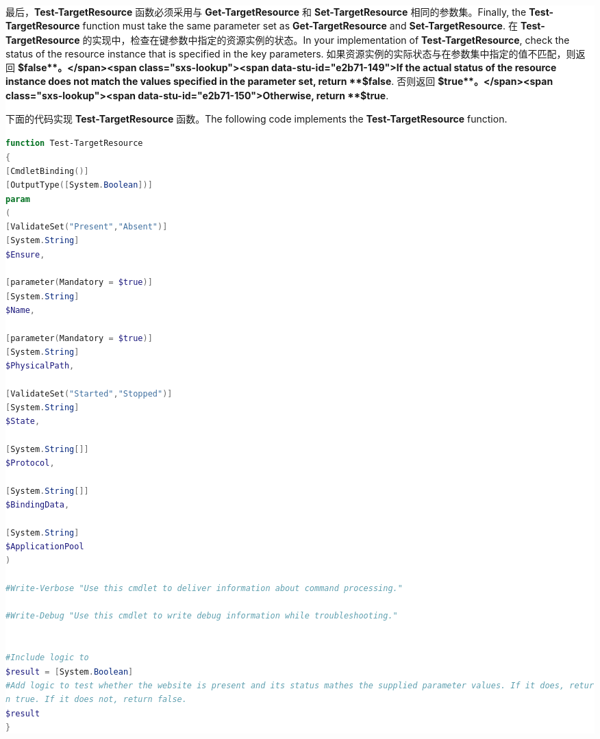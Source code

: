 <span data-ttu-id="e2b71-147">最后，**Test-TargetResource** 函数必须采用与 **Get-TargetResource** 和 **Set-TargetResource** 相同的参数集。</span><span class="sxs-lookup"><span data-stu-id="e2b71-147">Finally, the **Test-TargetResource** function must take the same parameter set as **Get-TargetResource** and **Set-TargetResource**.</span></span> <span data-ttu-id="e2b71-148">在 **Test-TargetResource** 的实现中，检查在键参数中指定的资源实例的状态。</span><span class="sxs-lookup"><span data-stu-id="e2b71-148">In your implementation of **Test-TargetResource**, check the status of the resource instance that is specified in the key parameters.</span></span> <span data-ttu-id="e2b71-149">如果资源实例的实际状态与在参数集中指定的值不匹配，则返回 **$false**。</span><span class="sxs-lookup"><span data-stu-id="e2b71-149">If the actual status of the resource instance does not match the values specified in the parameter set, return **$false**.</span></span> <span data-ttu-id="e2b71-150">否则返回 **$true**。</span><span class="sxs-lookup"><span data-stu-id="e2b71-150">Otherwise, return **$true**.</span></span>

<span data-ttu-id="e2b71-151">下面的代码实现 **Test-TargetResource** 函数。</span><span class="sxs-lookup"><span data-stu-id="e2b71-151">The following code implements the **Test-TargetResource** function.</span></span>

```powershell
function Test-TargetResource
{
[CmdletBinding()]
[OutputType([System.Boolean])]
param
(
[ValidateSet("Present","Absent")]
[System.String]
$Ensure,

[parameter(Mandatory = $true)]
[System.String]
$Name,

[parameter(Mandatory = $true)]
[System.String]
$PhysicalPath,

[ValidateSet("Started","Stopped")]
[System.String]
$State,

[System.String[]]
$Protocol,

[System.String[]]
$BindingData,

[System.String]
$ApplicationPool
)

#Write-Verbose "Use this cmdlet to deliver information about command processing."

#Write-Debug "Use this cmdlet to write debug information while troubleshooting."


#Include logic to
$result = [System.Boolean]
#Add logic to test whether the website is present and its status mathes the supplied parameter values. If it does, return true. If it does not, return false.
$result
}
```
